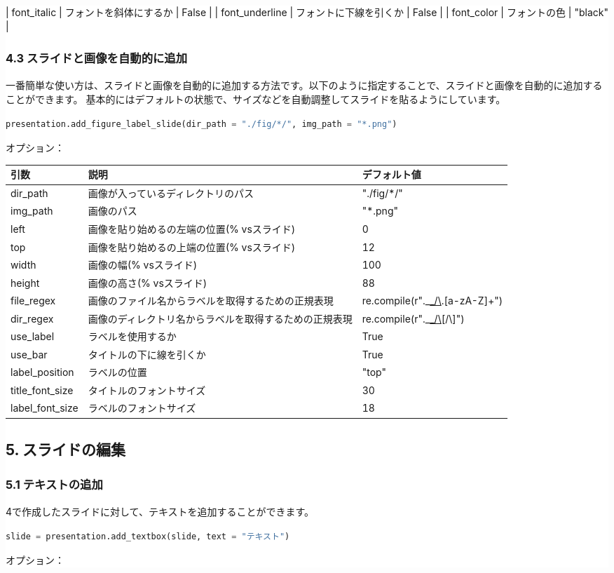 | font_italic    | フォントを斜体にするか   | False        |
| font_underline | フォントに下線を引くか   | False        |
| font_color     | フォントの色             | "black"      |

### 4.3 スライドと画像を自動的に追加

一番簡単な使い方は、スライドと画像を自動的に追加する方法です。以下のように指定することで、スライドと画像を自動的に追加することができます。
基本的にはデフォルトの状態で、サイズなどを自動調整してスライドを貼るようにしています。

```python
presentation.add_figure_label_slide(dir_path = "./fig/*/", img_path = "*.png")
```

オプション：

| 引数            | 説明                                                   | デフォルト値                           |
| :-------------- | :----------------------------------------------------- | :------------------------------------- |
| dir_path        | 画像が入っているディレクトリのパス                     | "./fig/\*/"                            |
| img_path        | 画像のパス                                             | "\*.png"                               |
| left            | 画像を貼り始めるの左端の位置(% vsスライド)             | 0                                      |
| top             | 画像を貼り始めるの上端の位置(% vsスライド)             | 12                                     |
| width           | 画像の幅(% vsスライド)                                 | 100                                    |
| height          | 画像の高さ(% vsスライド)                               | 88                                     |
| file_regex      | 画像のファイル名からラベルを取得するための正規表現     | re.compile(r"._[_/\\](._)\.[a-zA-Z]+") |
| dir_regex       | 画像のディレクトリ名からラベルを取得するための正規表現 | re.compile(r"._[_/\\](._)[/\\]")       |
| use_label       | ラベルを使用するか                                     | True                                   |
| use_bar         | タイトルの下に線を引くか                               | True                                   |
| label_position  | ラベルの位置                                           | "top"                                  |
| title_font_size | タイトルのフォントサイズ                               | 30                                     |
| label_font_size | ラベルのフォントサイズ                                 | 18                                     |

## 5. スライドの編集

### 5.1 テキストの追加

4で作成したスライドに対して、テキストを追加することができます。

```python
slide = presentation.add_textbox(slide, text = "テキスト")
```

オプション：
